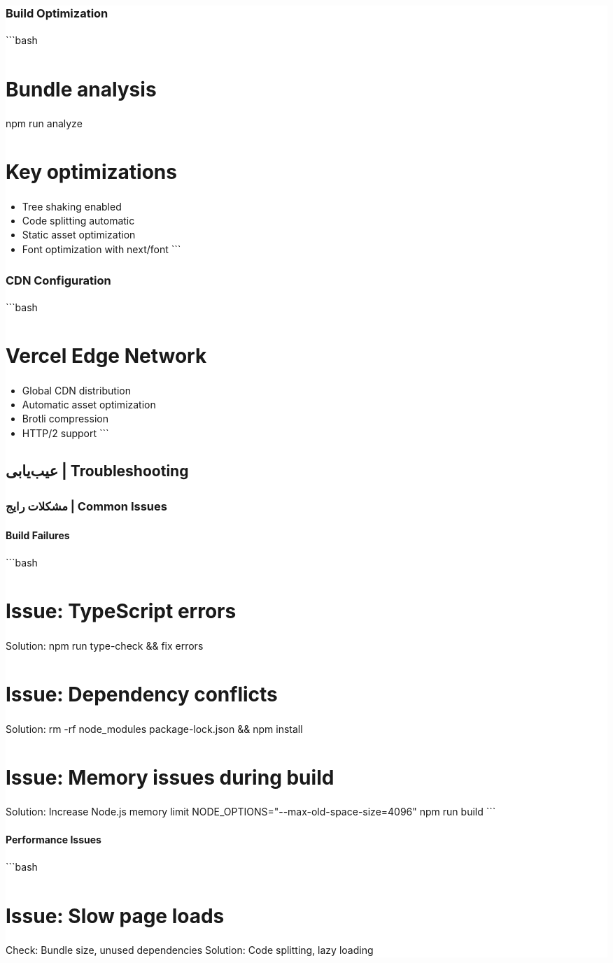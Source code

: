 ### Build Optimization
\`\`\`bash
# Bundle analysis
npm run analyze

# Key optimizations
- Tree shaking enabled
- Code splitting automatic
- Static asset optimization
- Font optimization with next/font
\`\`\`

### CDN Configuration
\`\`\`bash
# Vercel Edge Network
- Global CDN distribution
- Automatic asset optimization
- Brotli compression
- HTTP/2 support
\`\`\`

## عیب‌یابی | Troubleshooting

### مشکلات رایج | Common Issues

#### Build Failures
\`\`\`bash
# Issue: TypeScript errors
Solution: npm run type-check && fix errors

# Issue: Dependency conflicts
Solution: rm -rf node_modules package-lock.json && npm install

# Issue: Memory issues during build
Solution: Increase Node.js memory limit
NODE_OPTIONS="--max-old-space-size=4096" npm run build
\`\`\`

#### Performance Issues
\`\`\`bash
# Issue: Slow page loads
Check: Bundle size, unused dependencies
Solution: Code splitting, lazy loading

